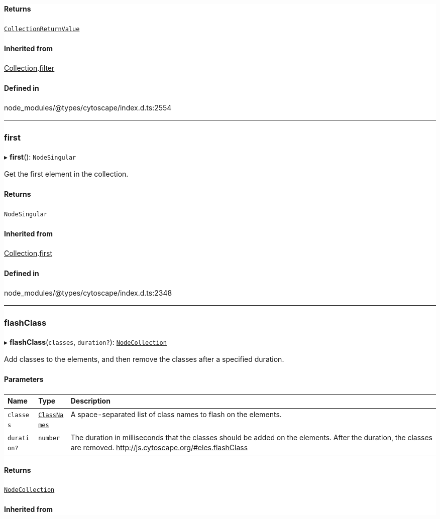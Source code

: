 #### Returns

[`CollectionReturnValue`](../modules/components_ClusterNodeContainer._internal_.md#collectionreturnvalue)

#### Inherited from

[Collection](components_ClusterNodeContainer._internal_.Collection.md).[filter](components_ClusterNodeContainer._internal_.Collection.md#filter)

#### Defined in

node_modules/@types/cytoscape/index.d.ts:2554

___

### first

▸ **first**(): `NodeSingular`

Get the first element in the collection.

#### Returns

`NodeSingular`

#### Inherited from

[Collection](components_ClusterNodeContainer._internal_.Collection.md).[first](components_ClusterNodeContainer._internal_.Collection.md#first)

#### Defined in

node_modules/@types/cytoscape/index.d.ts:2348

___

### flashClass

▸ **flashClass**(`classes`, `duration?`): [`NodeCollection`](components_ClusterNodeContainer._internal_.NodeCollection.md)

Add classes to the elements, and then remove the classes after a specified duration.

#### Parameters

| Name | Type | Description |
| :------ | :------ | :------ |
| `classes` | [`ClassNames`](../modules/components_ClusterNodeContainer._internal_.md#classnames) | A space-separated list of class names to flash on the elements. |
| `duration?` | `number` | The duration in milliseconds that the classes should be added on the elements. After the duration, the classes are removed. http://js.cytoscape.org/#eles.flashClass |

#### Returns

[`NodeCollection`](components_ClusterNodeContainer._internal_.NodeCollection.md)

#### Inherited from
